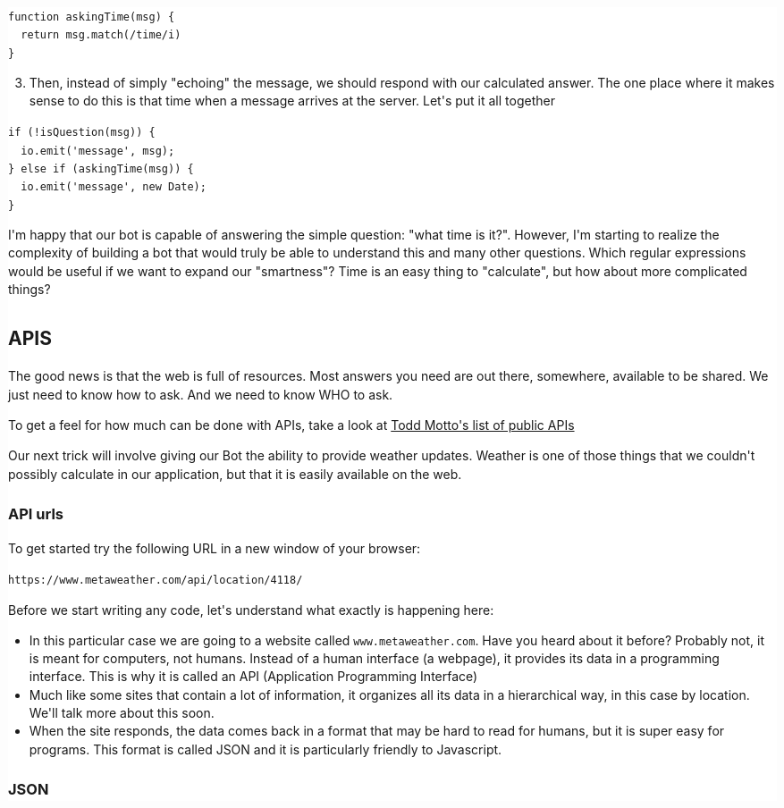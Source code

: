 ```
function askingTime(msg) {
  return msg.match(/time/i)
}
```

3. Then, instead of simply "echoing" the message, we should respond with our calculated answer.  The one place where it makes sense to do this is that time when a message arrives at the server.  Let's put it all together

```
if (!isQuestion(msg)) {
  io.emit('message', msg);
} else if (askingTime(msg)) {
  io.emit('message', new Date);
}
```

I'm happy that our bot is capable of answering the simple question: "what time is it?".  However, I'm starting to realize the complexity of building a bot that would truly be able to understand this and many other questions.  Which regular expressions would be useful if we want to expand our "smartness"?  Time is an easy thing to "calculate", but how about more complicated things?

## APIS

The good news is that the web is full of resources.  Most answers you need are out there, somewhere, available to be shared. We just need to know how to ask.  And we need to know WHO to ask.

To get a feel for how much can be done with APIs, take a look at [Todd Motto's list of public APIs](https://github.com/toddmotto/public-apis)

Our next trick will involve giving our Bot the ability to provide weather updates.  Weather is one of those things that we couldn't possibly calculate in our application, but that it is easily available on the web.

### API urls

To get started try the following URL in a new window of your browser:

```
https://www.metaweather.com/api/location/4118/
```

Before we start writing any code, let's understand what exactly is happening here:

- In this particular case we are going to a website called `www.metaweather.com`.  Have you heard about it before?  Probably not, it is meant for computers, not humans.  Instead of a human interface (a webpage), it provides its data in a programming interface.  This is why it is called an API (Application Programming Interface)
- Much like some sites that contain a lot of information, it organizes all its data in a hierarchical way, in this case by location.  We'll talk more about this soon.
- When the site responds, the data comes back in a format that may be hard to read for humans, but it is super easy for programs.  This format is called JSON and it is particularly friendly to Javascript.

### JSON
